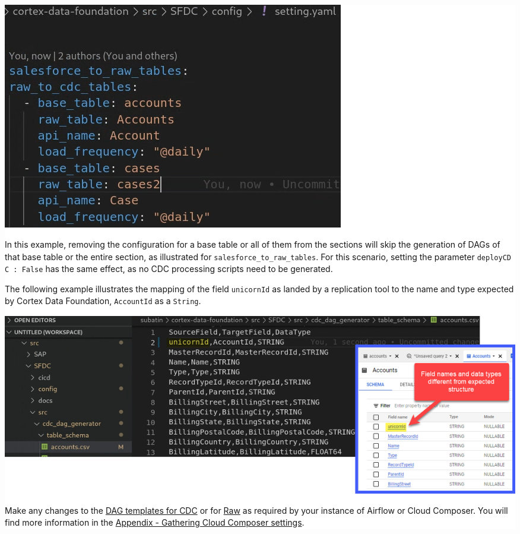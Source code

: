 ![settings.yaml example](images/settingyaml.png)

In this example, removing the configuration for a base table or all of them from the sections will skip the generation of DAGs of that base table or the entire section, as illustrated for `salesforce_to_raw_tables`. For this scenario, setting the parameter `deployCDC : False` has the same effect, as no CDC processing scripts need to be generated.

The following example illustrates the mapping of the field `unicornId` as landed by a replication tool to the name and type expected by Cortex Data Foundation, `AccountId` as a `String`.

![Only remap](images/remap.png)

Make any changes to the [DAG templates for CDC](https://github.com/GoogleCloudPlatform/cortex-salesforce/tree/main/src/cdc_dag_generator/templates) or for [Raw](https://github.com/GoogleCloudPlatform/cortex-salesforce/tree/main/src/raw_dag_generator/templates) as required by your instance of Airflow or Cloud Composer. You will find more information in the [Appendix - Gathering Cloud Composer settings](./README.md#gathering-cloud-composer-settings).
